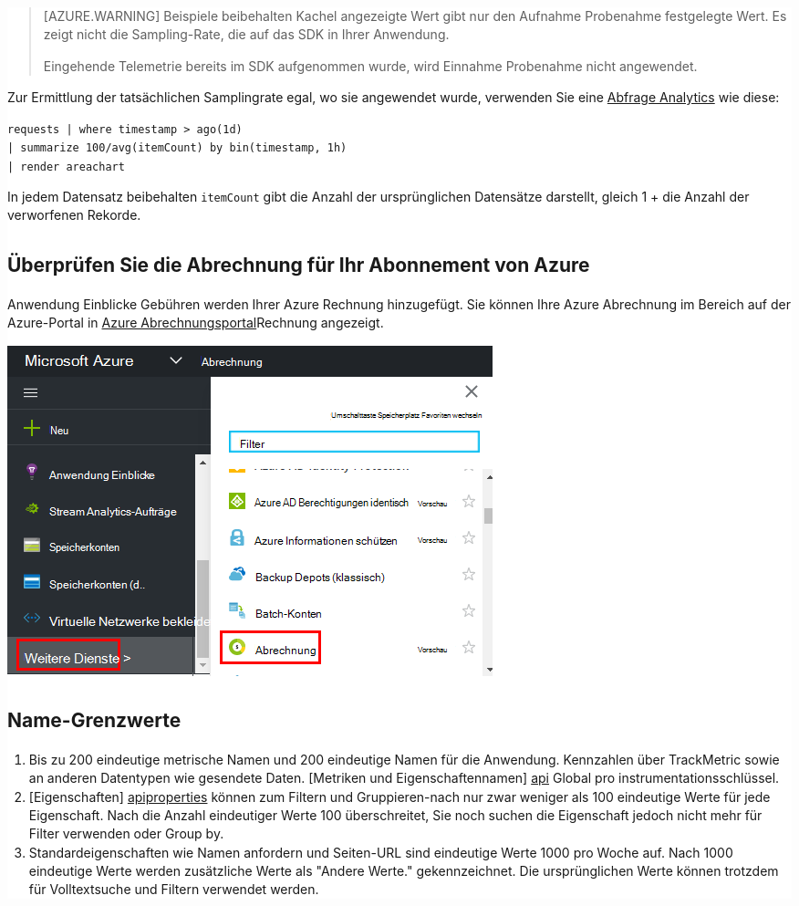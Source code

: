 > [AZURE.WARNING] Beispiele beibehalten Kachel angezeigte Wert gibt nur den Aufnahme Probenahme festgelegte Wert. Es zeigt nicht die Sampling-Rate, die auf das SDK in Ihrer Anwendung. 
> 
> Eingehende Telemetrie bereits im SDK aufgenommen wurde, wird Einnahme Probenahme nicht angewendet.
 
Zur Ermittlung der tatsächlichen Samplingrate egal, wo sie angewendet wurde, verwenden Sie eine [Abfrage Analytics](app-insights-analytics.md) wie diese:

    requests | where timestamp > ago(1d)
  	| summarize 100/avg(itemCount) by bin(timestamp, 1h) 
  	| render areachart 

In jedem Datensatz beibehalten `itemCount` gibt die Anzahl der ursprünglichen Datensätze darstellt, gleich 1 + die Anzahl der verworfenen Rekorde. 

## <a name="review-the-bill-for-your-subscription-to-azure"></a>Überprüfen Sie die Abrechnung für Ihr Abonnement von Azure

Anwendung Einblicke Gebühren werden Ihrer Azure Rechnung hinzugefügt. Sie können Ihre Azure Abrechnung im Bereich auf der Azure-Portal in [Azure Abrechnungsportal](https://account.windowsazure.com/Subscriptions)Rechnung angezeigt. 

![Wählen Sie auf der Seite Abrechnung.](./media/app-insights-pricing/02-billing.png)



## <a name="name-limits"></a>Name-Grenzwerte

1.  Bis zu 200 eindeutige metrische Namen und 200 eindeutige Namen für die Anwendung. Kennzahlen über TrackMetric sowie an anderen Datentypen wie gesendete Daten.  [Metriken und Eigenschaftennamen] [ api] Global pro instrumentationsschlüssel.
2.  [Eigenschaften] [ apiproperties] können zum Filtern und Gruppieren-nach nur zwar weniger als 100 eindeutige Werte für jede Eigenschaft. Nach die Anzahl eindeutiger Werte 100 überschreitet, Sie noch suchen die Eigenschaft jedoch nicht mehr für Filter verwenden oder Group by.
3.  Standardeigenschaften wie Namen anfordern und Seiten-URL sind eindeutige Werte 1000 pro Woche auf. Nach 1000 eindeutige Werte werden zusätzliche Werte als "Andere Werte." gekennzeichnet. Die ursprünglichen Werte können trotzdem für Volltextsuche und Filtern verwendet werden.


[api]: app-insights-api-custom-events-metrics.md
[apiproperties]: app-insights-api-custom-events-metrics.md#properties
[start]: app-insights-overview.md
[pricing]: http://azure.microsoft.com/pricing/details/application-insights/